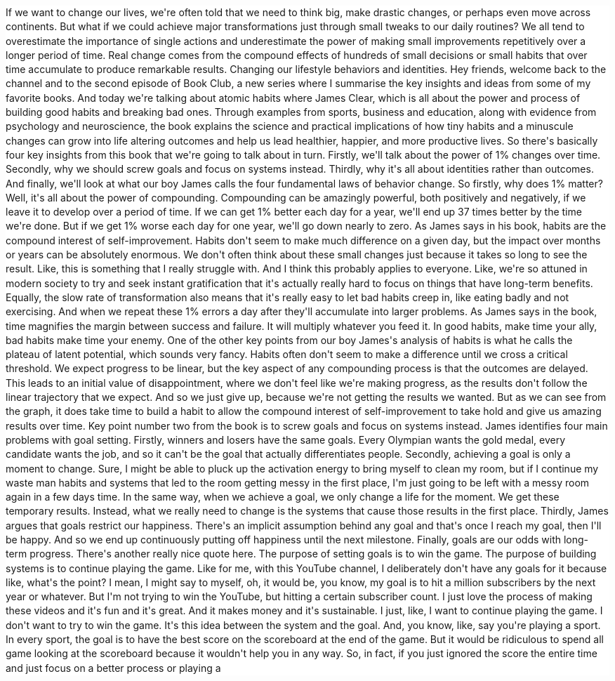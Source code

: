  If we want to change our lives, we're often told that we need to think big, make drastic changes, or perhaps even move across continents. But what if we could achieve major transformations just through small tweaks to our daily routines? We all tend to overestimate the importance of single actions and underestimate the power of making small improvements repetitively over a longer period of time. Real change comes from the compound effects of hundreds of small decisions or small habits that over time accumulate to produce remarkable results. Changing our lifestyle behaviors and identities. Hey friends, welcome back to the channel and to the second episode of Book Club, a new series where I summarise the key insights and ideas from some of my favorite books. And today we're talking about atomic habits where James Clear, which is all about the power and process of building good habits and breaking bad ones. Through examples from sports, business and education, along with evidence from psychology and neuroscience, the book explains the science and practical implications of how tiny habits and a minuscule changes can grow into life altering outcomes and help us lead healthier, happier, and more productive lives. So there's basically four key insights from this book that we're going to talk about in turn. Firstly, we'll talk about the power of 1% changes over time. Secondly, why we should screw goals and focus on systems instead. Thirdly, why it's all about identities rather than outcomes. And finally, we'll look at what our boy James calls the four fundamental laws of behavior change. So firstly, why does 1% matter? Well, it's all about the power of compounding. Compounding can be amazingly powerful, both positively and negatively, if we leave it to develop over a period of time. If we can get 1% better each day for a year, we'll end up 37 times better by the time we're done. But if we get 1% worse each day for one year, we'll go down nearly to zero. As James says in his book, habits are the compound interest of self-improvement. Habits don't seem to make much difference on a given day, but the impact over months or years can be absolutely enormous. We don't often think about these small changes just because it takes so long to see the result. Like, this is something that I really struggle with. And I think this probably applies to everyone. Like, we're so attuned in modern society to try and seek instant gratification that it's actually really hard to focus on things that have long-term benefits. Equally, the slow rate of transformation also means that it's really easy to let bad habits creep in, like eating badly and not exercising. And when we repeat these 1% errors a day after they'll accumulate into larger problems. As James says in the book, time magnifies the margin between success and failure. It will multiply whatever you feed it. In good habits, make time your ally, bad habits make time your enemy. One of the other key points from our boy James's analysis of habits is what he calls the plateau of latent potential, which sounds very fancy. Habits often don't seem to make a difference until we cross a critical threshold. We expect progress to be linear, but the key aspect of any compounding process is that the outcomes are delayed. This leads to an initial value of disappointment, where we don't feel like we're making progress, as the results don't follow the linear trajectory that we expect. And so we just give up, because we're not getting the results we wanted. But as we can see from the graph, it does take time to build a habit to allow the compound interest of self-improvement to take hold and give us amazing results over time. Key point number two from the book is to screw goals and focus on systems instead. James identifies four main problems with goal setting. Firstly, winners and losers have the same goals. Every Olympian wants the gold medal, every candidate wants the job, and so it can't be the goal that actually differentiates people. Secondly, achieving a goal is only a moment to change. Sure, I might be able to pluck up the activation energy to bring myself to clean my room, but if I continue my waste man habits and systems that led to the room getting messy in the first place, I'm just going to be left with a messy room again in a few days time. In the same way, when we achieve a goal, we only change a life for the moment. We get these temporary results. Instead, what we really need to change is the systems that cause those results in the first place. Thirdly, James argues that goals restrict our happiness. There's an implicit assumption behind any goal and that's once I reach my goal, then I'll be happy. And so we end up continuously putting off happiness until the next milestone. Finally, goals are our odds with long-term progress. There's another really nice quote here. The purpose of setting goals is to win the game. The purpose of building systems is to continue playing the game. Like for me, with this YouTube channel, I deliberately don't have any goals for it because like, what's the point? I mean, I might say to myself, oh, it would be, you know, my goal is to hit a million subscribers by the next year or whatever. But I'm not trying to win the YouTube, but hitting a certain subscriber count. I just love the process of making these videos and it's fun and it's great. And it makes money and it's sustainable. I just, like, I want to continue playing the game. I don't want to try to win the game. It's this idea between the system and the goal. And, you know, like, say you're playing a sport. In every sport, the goal is to have the best score on the scoreboard at the end of the game. But it would be ridiculous to spend all game looking at the scoreboard because it wouldn't help you in any way. So, in fact, if you just ignored the score the entire time and just focus on a better process or playing a